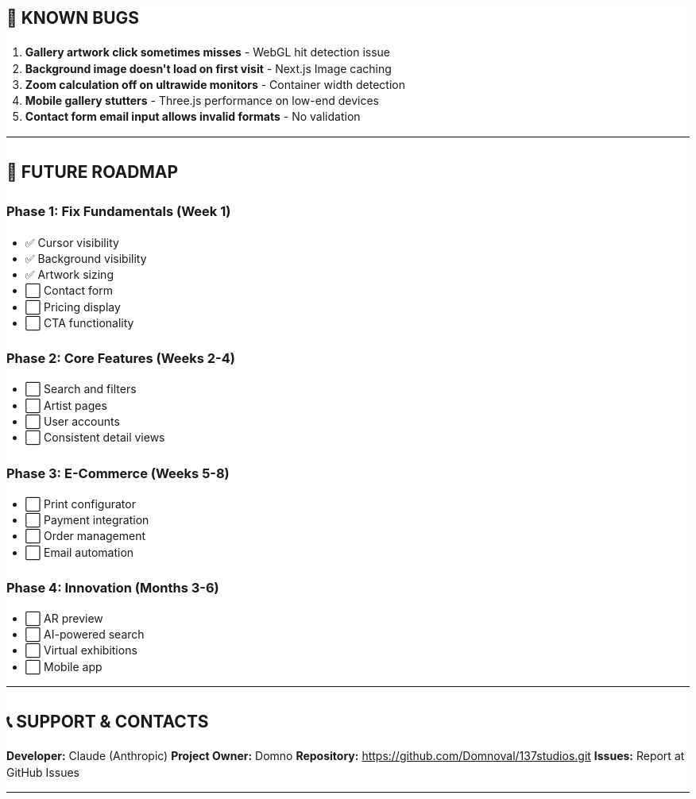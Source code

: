 
## 🐛 KNOWN BUGS

1. **Gallery artwork click sometimes misses** - WebGL hit detection issue
2. **Background image doesn't load on first visit** - Next.js Image caching
3. **Zoom calculation off on ultrawide monitors** - Container width detection
4. **Mobile gallery stutters** - Three.js performance on low-end devices
5. **Contact form email input allows invalid formats** - No validation

---

## 🎯 FUTURE ROADMAP

### Phase 1: Fix Fundamentals (Week 1)
- ✅ Cursor visibility
- ✅ Background visibility
- ✅ Artwork sizing
- ⬜ Contact form
- ⬜ Pricing display
- ⬜ CTA functionality

### Phase 2: Core Features (Weeks 2-4)
- ⬜ Search and filters
- ⬜ Artist pages
- ⬜ User accounts
- ⬜ Consistent detail views

### Phase 3: E-Commerce (Weeks 5-8)
- ⬜ Print configurator
- ⬜ Payment integration
- ⬜ Order management
- ⬜ Email automation

### Phase 4: Innovation (Months 3-6)
- ⬜ AR preview
- ⬜ AI-powered search
- ⬜ Virtual exhibitions
- ⬜ Mobile app

---

## 📞 SUPPORT & CONTACTS

**Developer:** Claude (Anthropic)
**Project Owner:** Domno
**Repository:** https://github.com/Domnoval/137studios.git
**Issues:** Report at GitHub Issues

---
